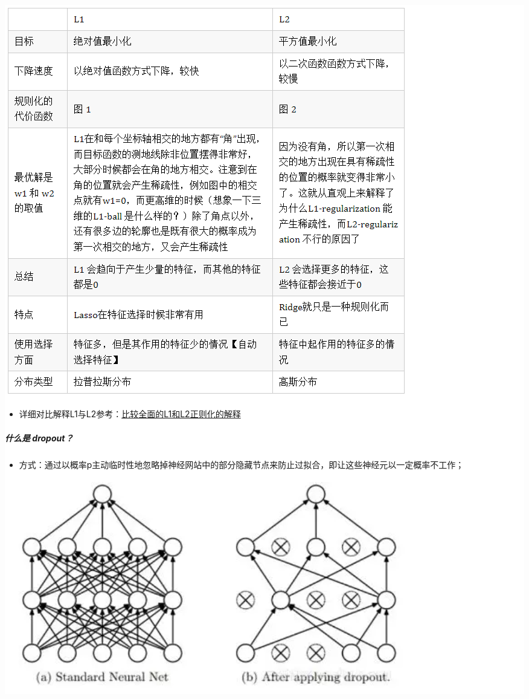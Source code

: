 ![](../../image/img/interview/image-20220214160000658.png)

- 详细对比解释L1与L2参考：[比较全面的L1和L2正则化的解释](https://t.hk.uy/aMuZ)

##### 什么是 dropout？

- 方式：通过以概率p主动临时性地忽略掉神经网站中的部分隐藏节点来防止过拟合，即让这些神经元以一定概率不工作；

![](../../image/img/interview/image-20220214160308234.png)
